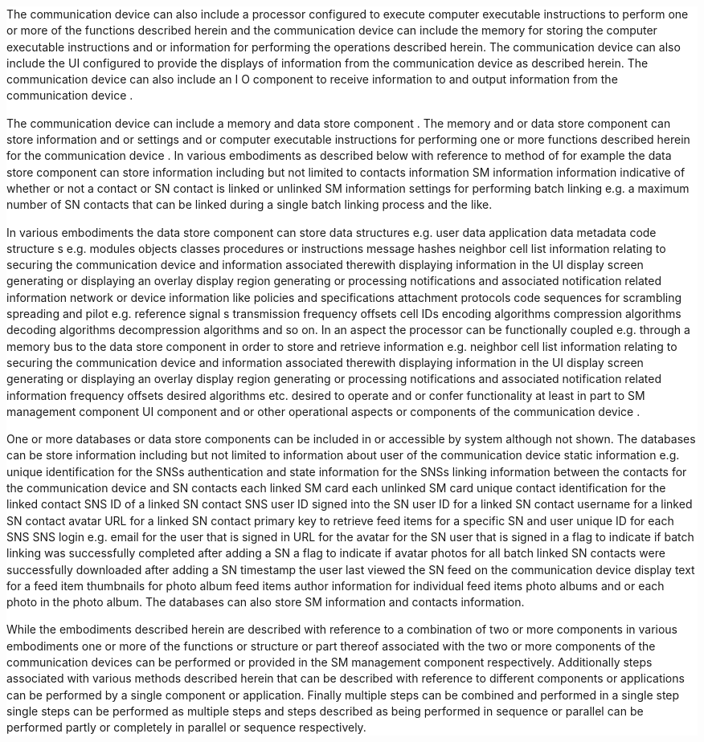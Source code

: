 The communication device can also include a processor configured to execute computer executable instructions to perform one or more of the functions described herein and the communication device can include the memory for storing the computer executable instructions and or information for performing the operations described herein. The communication device can also include the UI configured to provide the displays of information from the communication device as described herein. The communication device can also include an I O component to receive information to and output information from the communication device .

The communication device can include a memory and data store component . The memory and or data store component can store information and or settings and or computer executable instructions for performing one or more functions described herein for the communication device . In various embodiments as described below with reference to method of for example the data store component can store information including but not limited to contacts information SM information information indicative of whether or not a contact or SN contact is linked or unlinked SM information settings for performing batch linking e.g. a maximum number of SN contacts that can be linked during a single batch linking process and the like.

In various embodiments the data store component can store data structures e.g. user data application data metadata code structure s e.g. modules objects classes procedures or instructions message hashes neighbor cell list information relating to securing the communication device and information associated therewith displaying information in the UI display screen generating or displaying an overlay display region generating or processing notifications and associated notification related information network or device information like policies and specifications attachment protocols code sequences for scrambling spreading and pilot e.g. reference signal s transmission frequency offsets cell IDs encoding algorithms compression algorithms decoding algorithms decompression algorithms and so on. In an aspect the processor can be functionally coupled e.g. through a memory bus to the data store component in order to store and retrieve information e.g. neighbor cell list information relating to securing the communication device and information associated therewith displaying information in the UI display screen generating or displaying an overlay display region generating or processing notifications and associated notification related information frequency offsets desired algorithms etc. desired to operate and or confer functionality at least in part to SM management component UI component and or other operational aspects or components of the communication device .

One or more databases or data store components can be included in or accessible by system although not shown. The databases can be store information including but not limited to information about user of the communication device static information e.g. unique identification for the SNSs authentication and state information for the SNSs linking information between the contacts for the communication device and SN contacts each linked SM card each unlinked SM card unique contact identification for the linked contact SNS ID of a linked SN contact SNS user ID signed into the SN user ID for a linked SN contact username for a linked SN contact avatar URL for a linked SN contact primary key to retrieve feed items for a specific SN and user unique ID for each SNS SNS login e.g. email for the user that is signed in URL for the avatar for the SN user that is signed in a flag to indicate if batch linking was successfully completed after adding a SN a flag to indicate if avatar photos for all batch linked SN contacts were successfully downloaded after adding a SN timestamp the user last viewed the SN feed on the communication device display text for a feed item thumbnails for photo album feed items author information for individual feed items photo albums and or each photo in the photo album. The databases can also store SM information and contacts information.

While the embodiments described herein are described with reference to a combination of two or more components in various embodiments one or more of the functions or structure or part thereof associated with the two or more components of the communication devices can be performed or provided in the SM management component respectively. Additionally steps associated with various methods described herein that can be described with reference to different components or applications can be performed by a single component or application. Finally multiple steps can be combined and performed in a single step single steps can be performed as multiple steps and steps described as being performed in sequence or parallel can be performed partly or completely in parallel or sequence respectively.
